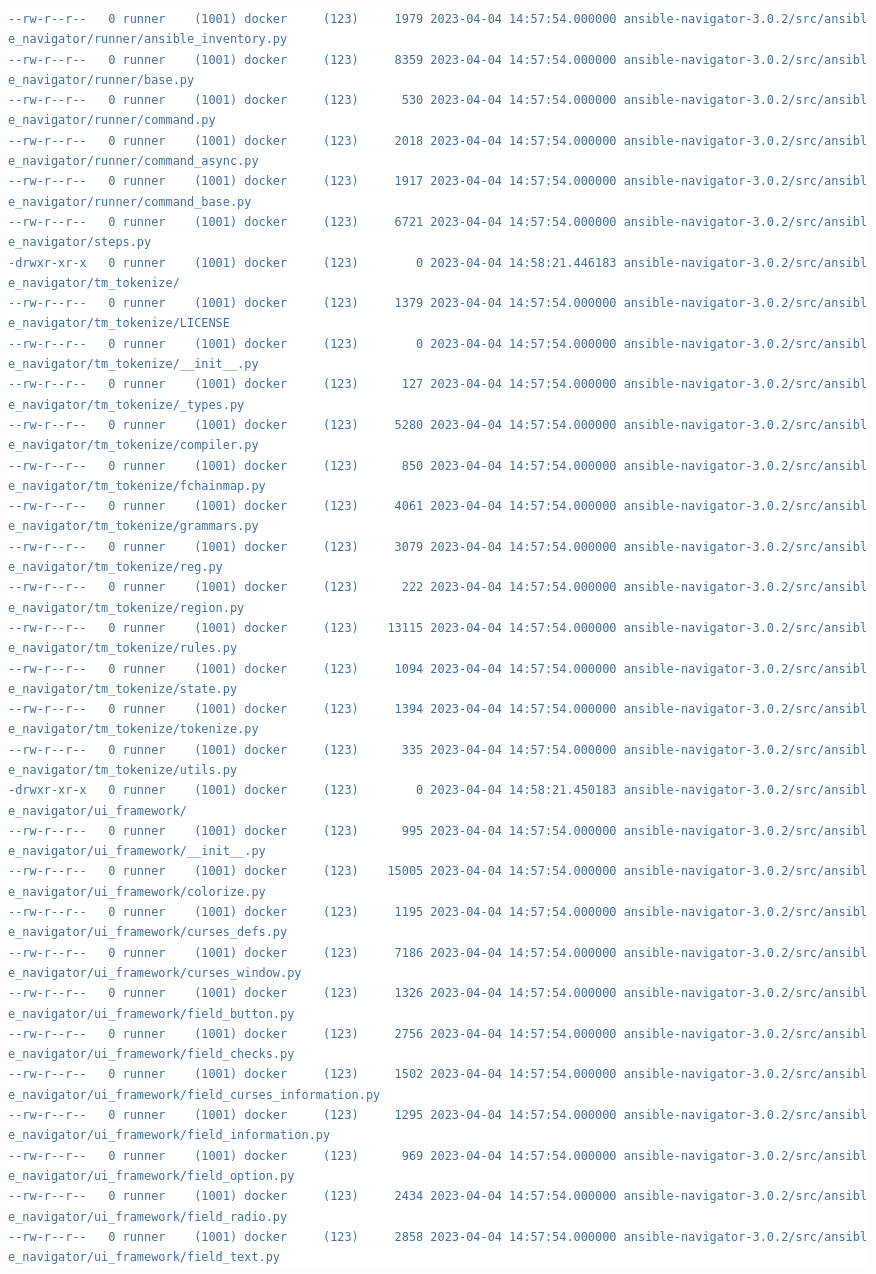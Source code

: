 ```diff
--rw-r--r--   0 runner    (1001) docker     (123)     1979 2023-04-04 14:57:54.000000 ansible-navigator-3.0.2/src/ansible_navigator/runner/ansible_inventory.py
--rw-r--r--   0 runner    (1001) docker     (123)     8359 2023-04-04 14:57:54.000000 ansible-navigator-3.0.2/src/ansible_navigator/runner/base.py
--rw-r--r--   0 runner    (1001) docker     (123)      530 2023-04-04 14:57:54.000000 ansible-navigator-3.0.2/src/ansible_navigator/runner/command.py
--rw-r--r--   0 runner    (1001) docker     (123)     2018 2023-04-04 14:57:54.000000 ansible-navigator-3.0.2/src/ansible_navigator/runner/command_async.py
--rw-r--r--   0 runner    (1001) docker     (123)     1917 2023-04-04 14:57:54.000000 ansible-navigator-3.0.2/src/ansible_navigator/runner/command_base.py
--rw-r--r--   0 runner    (1001) docker     (123)     6721 2023-04-04 14:57:54.000000 ansible-navigator-3.0.2/src/ansible_navigator/steps.py
-drwxr-xr-x   0 runner    (1001) docker     (123)        0 2023-04-04 14:58:21.446183 ansible-navigator-3.0.2/src/ansible_navigator/tm_tokenize/
--rw-r--r--   0 runner    (1001) docker     (123)     1379 2023-04-04 14:57:54.000000 ansible-navigator-3.0.2/src/ansible_navigator/tm_tokenize/LICENSE
--rw-r--r--   0 runner    (1001) docker     (123)        0 2023-04-04 14:57:54.000000 ansible-navigator-3.0.2/src/ansible_navigator/tm_tokenize/__init__.py
--rw-r--r--   0 runner    (1001) docker     (123)      127 2023-04-04 14:57:54.000000 ansible-navigator-3.0.2/src/ansible_navigator/tm_tokenize/_types.py
--rw-r--r--   0 runner    (1001) docker     (123)     5280 2023-04-04 14:57:54.000000 ansible-navigator-3.0.2/src/ansible_navigator/tm_tokenize/compiler.py
--rw-r--r--   0 runner    (1001) docker     (123)      850 2023-04-04 14:57:54.000000 ansible-navigator-3.0.2/src/ansible_navigator/tm_tokenize/fchainmap.py
--rw-r--r--   0 runner    (1001) docker     (123)     4061 2023-04-04 14:57:54.000000 ansible-navigator-3.0.2/src/ansible_navigator/tm_tokenize/grammars.py
--rw-r--r--   0 runner    (1001) docker     (123)     3079 2023-04-04 14:57:54.000000 ansible-navigator-3.0.2/src/ansible_navigator/tm_tokenize/reg.py
--rw-r--r--   0 runner    (1001) docker     (123)      222 2023-04-04 14:57:54.000000 ansible-navigator-3.0.2/src/ansible_navigator/tm_tokenize/region.py
--rw-r--r--   0 runner    (1001) docker     (123)    13115 2023-04-04 14:57:54.000000 ansible-navigator-3.0.2/src/ansible_navigator/tm_tokenize/rules.py
--rw-r--r--   0 runner    (1001) docker     (123)     1094 2023-04-04 14:57:54.000000 ansible-navigator-3.0.2/src/ansible_navigator/tm_tokenize/state.py
--rw-r--r--   0 runner    (1001) docker     (123)     1394 2023-04-04 14:57:54.000000 ansible-navigator-3.0.2/src/ansible_navigator/tm_tokenize/tokenize.py
--rw-r--r--   0 runner    (1001) docker     (123)      335 2023-04-04 14:57:54.000000 ansible-navigator-3.0.2/src/ansible_navigator/tm_tokenize/utils.py
-drwxr-xr-x   0 runner    (1001) docker     (123)        0 2023-04-04 14:58:21.450183 ansible-navigator-3.0.2/src/ansible_navigator/ui_framework/
--rw-r--r--   0 runner    (1001) docker     (123)      995 2023-04-04 14:57:54.000000 ansible-navigator-3.0.2/src/ansible_navigator/ui_framework/__init__.py
--rw-r--r--   0 runner    (1001) docker     (123)    15005 2023-04-04 14:57:54.000000 ansible-navigator-3.0.2/src/ansible_navigator/ui_framework/colorize.py
--rw-r--r--   0 runner    (1001) docker     (123)     1195 2023-04-04 14:57:54.000000 ansible-navigator-3.0.2/src/ansible_navigator/ui_framework/curses_defs.py
--rw-r--r--   0 runner    (1001) docker     (123)     7186 2023-04-04 14:57:54.000000 ansible-navigator-3.0.2/src/ansible_navigator/ui_framework/curses_window.py
--rw-r--r--   0 runner    (1001) docker     (123)     1326 2023-04-04 14:57:54.000000 ansible-navigator-3.0.2/src/ansible_navigator/ui_framework/field_button.py
--rw-r--r--   0 runner    (1001) docker     (123)     2756 2023-04-04 14:57:54.000000 ansible-navigator-3.0.2/src/ansible_navigator/ui_framework/field_checks.py
--rw-r--r--   0 runner    (1001) docker     (123)     1502 2023-04-04 14:57:54.000000 ansible-navigator-3.0.2/src/ansible_navigator/ui_framework/field_curses_information.py
--rw-r--r--   0 runner    (1001) docker     (123)     1295 2023-04-04 14:57:54.000000 ansible-navigator-3.0.2/src/ansible_navigator/ui_framework/field_information.py
--rw-r--r--   0 runner    (1001) docker     (123)      969 2023-04-04 14:57:54.000000 ansible-navigator-3.0.2/src/ansible_navigator/ui_framework/field_option.py
--rw-r--r--   0 runner    (1001) docker     (123)     2434 2023-04-04 14:57:54.000000 ansible-navigator-3.0.2/src/ansible_navigator/ui_framework/field_radio.py
--rw-r--r--   0 runner    (1001) docker     (123)     2858 2023-04-04 14:57:54.000000 ansible-navigator-3.0.2/src/ansible_navigator/ui_framework/field_text.py
```